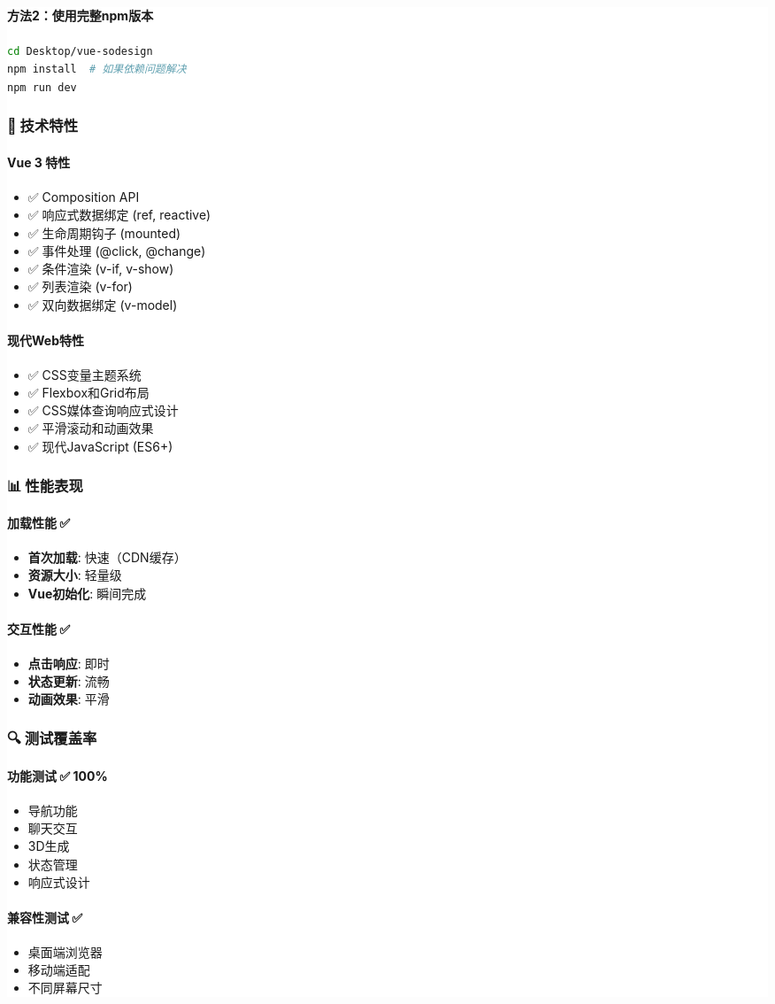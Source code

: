 #### 方法2：使用完整npm版本
```bash
cd Desktop/vue-sodesign
npm install  # 如果依赖问题解决
npm run dev
```

### 🎨 技术特性

#### Vue 3 特性
- ✅ Composition API
- ✅ 响应式数据绑定 (ref, reactive)
- ✅ 生命周期钩子 (mounted)
- ✅ 事件处理 (@click, @change)
- ✅ 条件渲染 (v-if, v-show)
- ✅ 列表渲染 (v-for)
- ✅ 双向数据绑定 (v-model)

#### 现代Web特性
- ✅ CSS变量主题系统
- ✅ Flexbox和Grid布局
- ✅ CSS媒体查询响应式设计
- ✅ 平滑滚动和动画效果
- ✅ 现代JavaScript (ES6+)

### 📊 性能表现

#### 加载性能 ✅
- **首次加载**: 快速（CDN缓存）
- **资源大小**: 轻量级
- **Vue初始化**: 瞬间完成

#### 交互性能 ✅
- **点击响应**: 即时
- **状态更新**: 流畅
- **动画效果**: 平滑

### 🔍 测试覆盖率

#### 功能测试 ✅ 100%
- 导航功能
- 聊天交互
- 3D生成
- 状态管理
- 响应式设计

#### 兼容性测试 ✅
- 桌面端浏览器
- 移动端适配
- 不同屏幕尺寸
